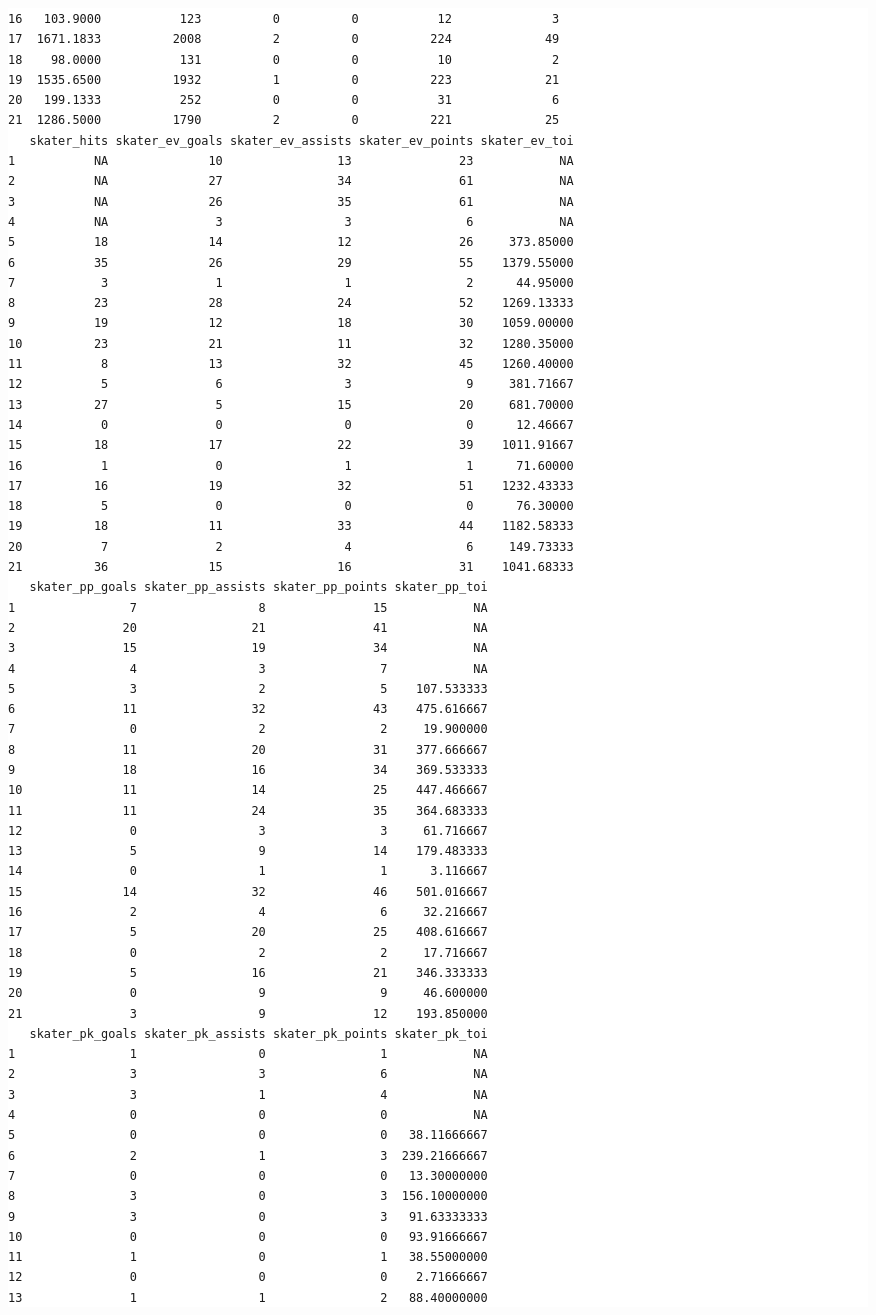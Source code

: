     16   103.9000           123          0          0           12              3
    17  1671.1833          2008          2          0          224             49
    18    98.0000           131          0          0           10              2
    19  1535.6500          1932          1          0          223             21
    20   199.1333           252          0          0           31              6
    21  1286.5000          1790          2          0          221             25
       skater_hits skater_ev_goals skater_ev_assists skater_ev_points skater_ev_toi
    1           NA              10                13               23            NA
    2           NA              27                34               61            NA
    3           NA              26                35               61            NA
    4           NA               3                 3                6            NA
    5           18              14                12               26     373.85000
    6           35              26                29               55    1379.55000
    7            3               1                 1                2      44.95000
    8           23              28                24               52    1269.13333
    9           19              12                18               30    1059.00000
    10          23              21                11               32    1280.35000
    11           8              13                32               45    1260.40000
    12           5               6                 3                9     381.71667
    13          27               5                15               20     681.70000
    14           0               0                 0                0      12.46667
    15          18              17                22               39    1011.91667
    16           1               0                 1                1      71.60000
    17          16              19                32               51    1232.43333
    18           5               0                 0                0      76.30000
    19          18              11                33               44    1182.58333
    20           7               2                 4                6     149.73333
    21          36              15                16               31    1041.68333
       skater_pp_goals skater_pp_assists skater_pp_points skater_pp_toi
    1                7                 8               15            NA
    2               20                21               41            NA
    3               15                19               34            NA
    4                4                 3                7            NA
    5                3                 2                5    107.533333
    6               11                32               43    475.616667
    7                0                 2                2     19.900000
    8               11                20               31    377.666667
    9               18                16               34    369.533333
    10              11                14               25    447.466667
    11              11                24               35    364.683333
    12               0                 3                3     61.716667
    13               5                 9               14    179.483333
    14               0                 1                1      3.116667
    15              14                32               46    501.016667
    16               2                 4                6     32.216667
    17               5                20               25    408.616667
    18               0                 2                2     17.716667
    19               5                16               21    346.333333
    20               0                 9                9     46.600000
    21               3                 9               12    193.850000
       skater_pk_goals skater_pk_assists skater_pk_points skater_pk_toi
    1                1                 0                1            NA
    2                3                 3                6            NA
    3                3                 1                4            NA
    4                0                 0                0            NA
    5                0                 0                0   38.11666667
    6                2                 1                3  239.21666667
    7                0                 0                0   13.30000000
    8                3                 0                3  156.10000000
    9                3                 0                3   91.63333333
    10               0                 0                0   93.91666667
    11               1                 0                1   38.55000000
    12               0                 0                0    2.71666667
    13               1                 1                2   88.40000000